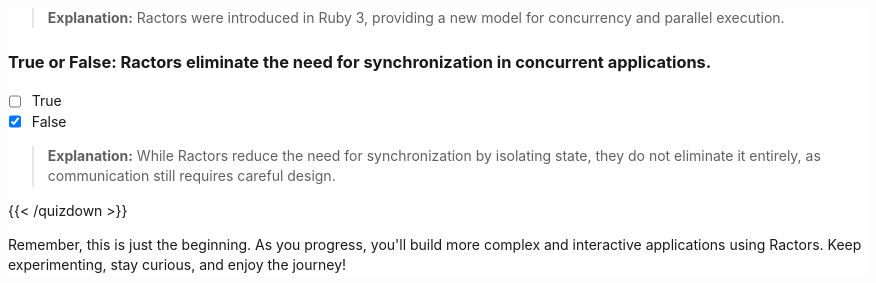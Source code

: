 > **Explanation:** Ractors were introduced in Ruby 3, providing a new model for concurrency and parallel execution.

### True or False: Ractors eliminate the need for synchronization in concurrent applications.

- [ ] True
- [x] False

> **Explanation:** While Ractors reduce the need for synchronization by isolating state, they do not eliminate it entirely, as communication still requires careful design.

{{< /quizdown >}}

Remember, this is just the beginning. As you progress, you'll build more complex and interactive applications using Ractors. Keep experimenting, stay curious, and enjoy the journey!
